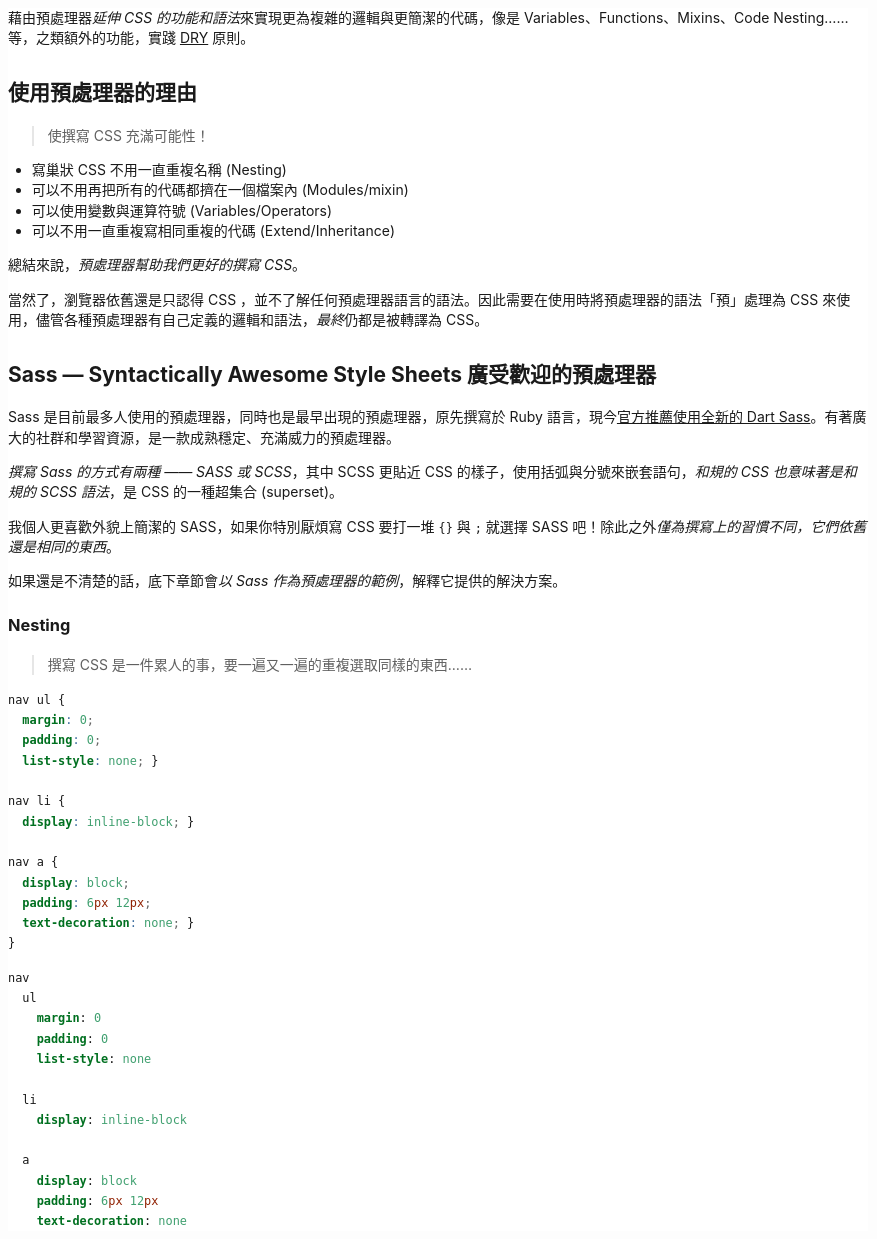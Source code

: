 藉由預處理器*延伸 CSS 的功能和語法*來實現更為複雜的邏輯與更簡潔的代碼，像是 Variables、Functions、Mixins、Code Nesting……等，之類額外的功能，實踐 [DRY](https://zh.wikipedia.org/zh-tw/%E4%B8%80%E6%AC%A1%E4%B8%94%E4%BB%85%E4%B8%80%E6%AC%A1) 原則。

## 使用預處理器的理由

> 使撰寫 CSS 充滿可能性！

* 寫巢狀 CSS 不用一直重複名稱 (Nesting)
* 可以不用再把所有的代碼都擠在一個檔案內 (Modules/mixin)
* 可以使用變數與運算符號 (Variables/Operators)
* 可以不用一直重複寫相同重複的代碼 (Extend/Inheritance)

總結來說，*預處理器幫助我們更好的撰寫 CSS*。

當然了，瀏覽器依舊還是只認得 CSS ，並不了解任何預處理器語言的語法。因此需要在使用時將預處理器的語法「預」處理為 CSS 來使用，儘管各種預處理器有自己定義的邏輯和語法，*最終*仍都是被轉譯為 CSS。

## Sass — Syntactically Awesome Style Sheets 廣受歡迎的預處理器
Sass 是目前最多人使用的預處理器，同時也是最早出現的預處理器，原先撰寫於 Ruby 語言，現今[官方推薦使用全新的 Dart Sass](https://sass-lang.com/ruby-sass)。有著廣大的社群和學習資源，是一款成熟穩定、充滿威力的預處理器。

*撰寫 Sass 的方式有兩種 —— SASS 或 SCSS*，其中 SCSS 更貼近 CSS 的樣子，使用括弧與分號來嵌套語句，*和規的 CSS 也意味著是和規的 SCSS 語法*，是 CSS 的一種超集合 (superset)。

我個人更喜歡外貌上簡潔的 SASS，如果你特別厭煩寫 CSS 要打一堆 ```{}``` 與 ```;``` 就選擇 SASS 吧！除此之外*僅為撰寫上的習慣不同，它們依舊還是相同的東西*。

如果還是不清楚的話，底下章節會*以 Sass 作為預處理器的範例*，解釋它提供的解決方案。

### Nesting
> 撰寫 CSS 是一件累人的事，要一遍又一遍的重複選取同樣的東西……
<div class="grid grid-cols-1 md:grid-cols-2">

``` css
nav ul {
  margin: 0;
  padding: 0;
  list-style: none; }

nav li {
  display: inline-block; }

nav a {
  display: block;
  padding: 6px 12px;
  text-decoration: none; }
}
```

``` sass
nav
  ul
    margin: 0
    padding: 0
    list-style: none

  li
    display: inline-block

  a
    display: block
    padding: 6px 12px
    text-decoration: none
```
</div>
